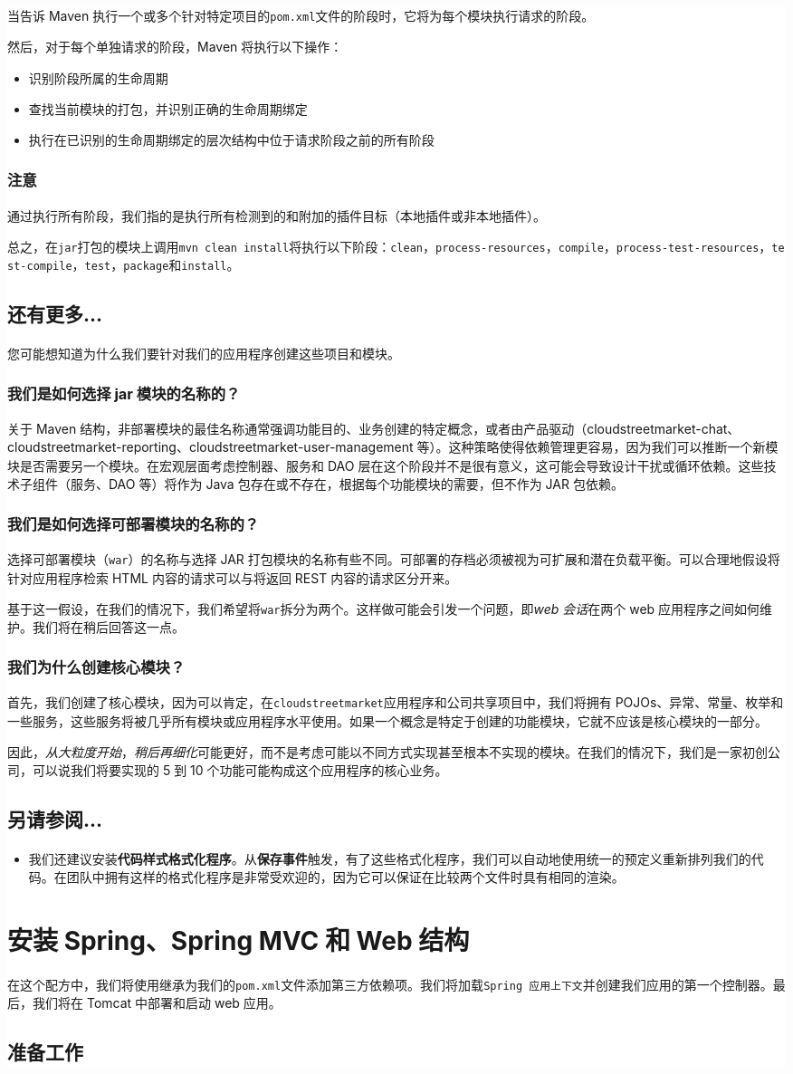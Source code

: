 当告诉 Maven 执行一个或多个针对特定项目的`pom.xml`文件的阶段时，它将为每个模块执行请求的阶段。

然后，对于每个单独请求的阶段，Maven 将执行以下操作：

+   识别阶段所属的生命周期

+   查找当前模块的打包，并识别正确的生命周期绑定

+   执行在已识别的生命周期绑定的层次结构中位于请求阶段之前的所有阶段

### 注意

通过执行所有阶段，我们指的是执行所有检测到的和附加的插件目标（本地插件或非本地插件）。

总之，在`jar`打包的模块上调用`mvn clean install`将执行以下阶段：`clean`，`process-resources`，`compile`，`process-test-resources`，`test-compile`，`test`，`package`和`install`。

## 还有更多...

您可能想知道为什么我们要针对我们的应用程序创建这些项目和模块。

### 我们是如何选择 jar 模块的名称的？

关于 Maven 结构，非部署模块的最佳名称通常强调功能目的、业务创建的特定概念，或者由产品驱动（cloudstreetmarket-chat、cloudstreetmarket-reporting、cloudstreetmarket-user-management 等）。这种策略使得依赖管理更容易，因为我们可以推断一个新模块是否需要另一个模块。在宏观层面考虑控制器、服务和 DAO 层在这个阶段并不是很有意义，这可能会导致设计干扰或循环依赖。这些技术子组件（服务、DAO 等）将作为 Java 包存在或不存在，根据每个功能模块的需要，但不作为 JAR 包依赖。

### 我们是如何选择可部署模块的名称的？

选择可部署模块（`war`）的名称与选择 JAR 打包模块的名称有些不同。可部署的存档必须被视为可扩展和潜在负载平衡。可以合理地假设将针对应用程序检索 HTML 内容的请求可以与将返回 REST 内容的请求区分开来。

基于这一假设，在我们的情况下，我们希望将`war`拆分为两个。这样做可能会引发一个问题，即*web 会话*在两个 web 应用程序之间如何维护。我们将在稍后回答这一点。

### 我们为什么创建核心模块？

首先，我们创建了核心模块，因为可以肯定，在`cloudstreetmarket`应用程序和公司共享项目中，我们将拥有 POJOs、异常、常量、枚举和一些服务，这些服务将被几乎所有模块或应用程序水平使用。如果一个概念是特定于创建的功能模块，它就不应该是核心模块的一部分。

因此，*从大粒度开始*，*稍后再细化*可能更好，而不是考虑可能以不同方式实现甚至根本不实现的模块。在我们的情况下，我们是一家初创公司，可以说我们将要实现的 5 到 10 个功能可能构成这个应用程序的核心业务。

## 另请参阅...

+   我们还建议安装**代码样式格式化程序**。从**保存事件**触发，有了这些格式化程序，我们可以自动地使用统一的预定义重新排列我们的代码。在团队中拥有这样的格式化程序是非常受欢迎的，因为它可以保证在比较两个文件时具有相同的渲染。

# 安装 Spring、Spring MVC 和 Web 结构

在这个配方中，我们将使用继承为我们的`pom.xml`文件添加第三方依赖项。我们将加载`Spring 应用上下文`并创建我们应用的第一个控制器。最后，我们将在 Tomcat 中部署和启动 web 应用。

## 准备工作
